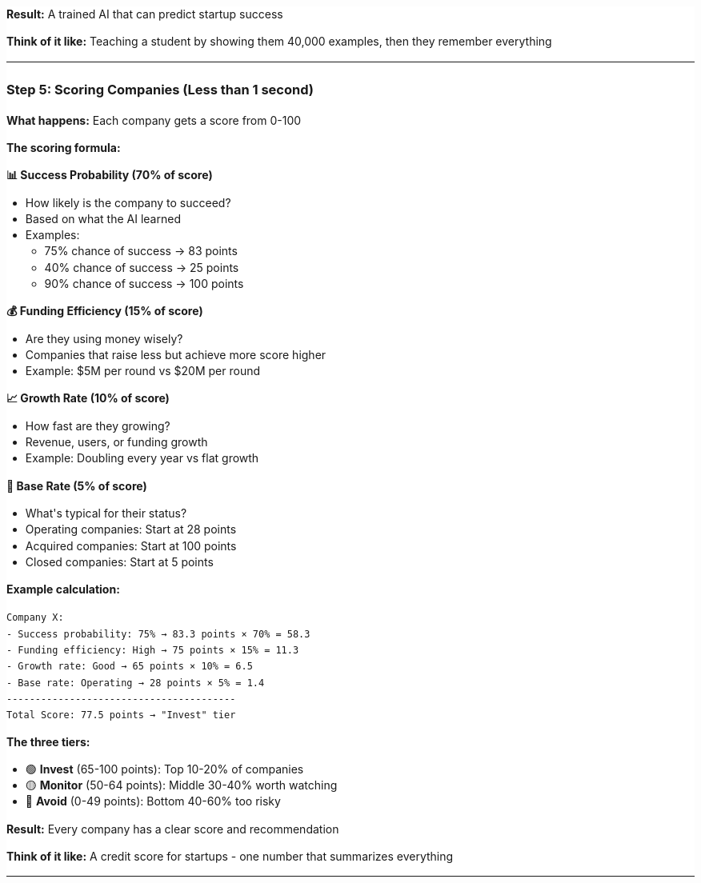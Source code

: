 **Result:** A trained AI that can predict startup success

**Think of it like:** Teaching a student by showing them 40,000 examples, then they remember everything

---

### Step 5: Scoring Companies (Less than 1 second)
**What happens:** Each company gets a score from 0-100

**The scoring formula:**

**📊 Success Probability (70% of score)**
- How likely is the company to succeed?
- Based on what the AI learned
- Examples:
  - 75% chance of success → 83 points
  - 40% chance of success → 25 points
  - 90% chance of success → 100 points

**💰 Funding Efficiency (15% of score)**
- Are they using money wisely?
- Companies that raise less but achieve more score higher
- Example: $5M per round vs $20M per round

**📈 Growth Rate (10% of score)**
- How fast are they growing?
- Revenue, users, or funding growth
- Example: Doubling every year vs flat growth

**🎯 Base Rate (5% of score)**
- What's typical for their status?
- Operating companies: Start at 28 points
- Acquired companies: Start at 100 points
- Closed companies: Start at 5 points

**Example calculation:**
```
Company X:
- Success probability: 75% → 83.3 points × 70% = 58.3
- Funding efficiency: High → 75 points × 15% = 11.3
- Growth rate: Good → 65 points × 10% = 6.5
- Base rate: Operating → 28 points × 5% = 1.4
----------------------------------------
Total Score: 77.5 points → "Invest" tier
```

**The three tiers:**
- 🟢 **Invest** (65-100 points): Top 10-20% of companies
- 🟡 **Monitor** (50-64 points): Middle 30-40% worth watching
- 🔴 **Avoid** (0-49 points): Bottom 40-60% too risky

**Result:** Every company has a clear score and recommendation

**Think of it like:** A credit score for startups - one number that summarizes everything

---